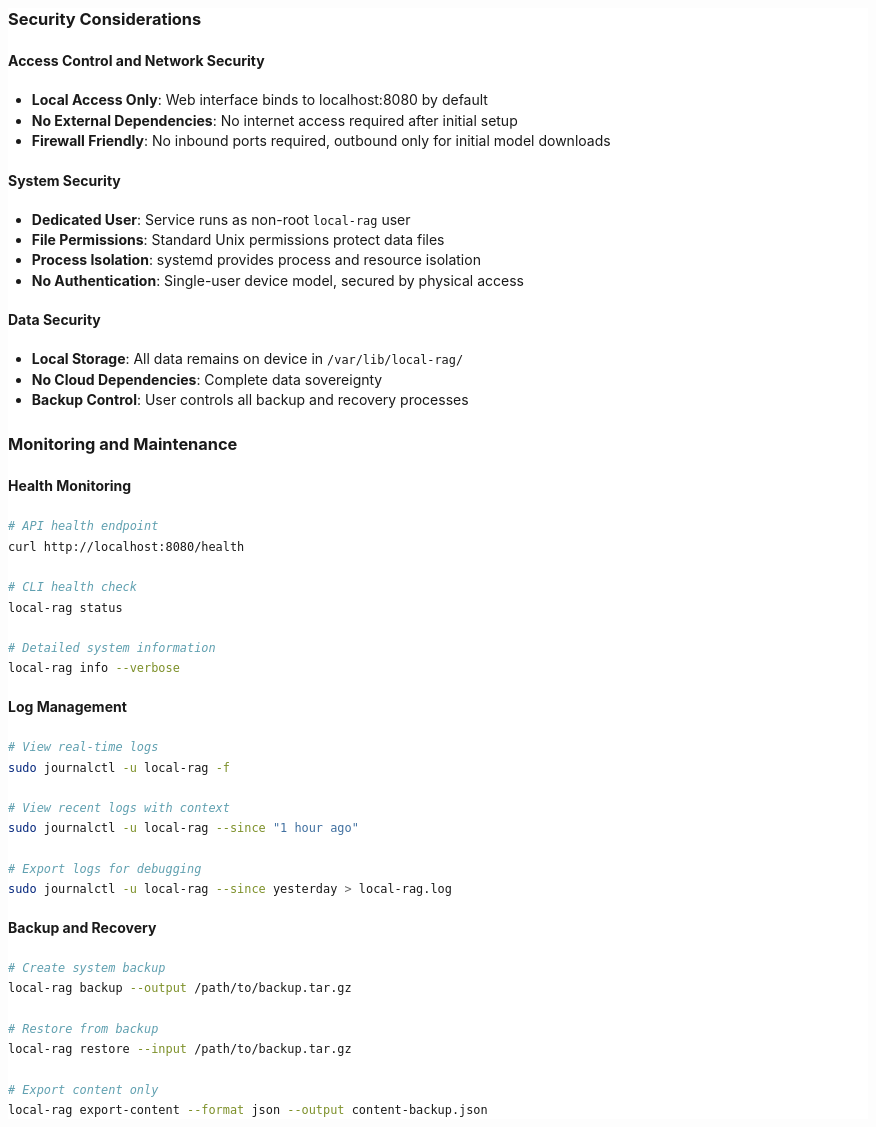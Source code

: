 ### Security Considerations

#### Access Control and Network Security

- **Local Access Only**: Web interface binds to localhost:8080 by default
- **No External Dependencies**: No internet access required after initial setup
- **Firewall Friendly**: No inbound ports required, outbound only for initial model downloads

#### System Security

- **Dedicated User**: Service runs as non-root `local-rag` user
- **File Permissions**: Standard Unix permissions protect data files
- **Process Isolation**: systemd provides process and resource isolation
- **No Authentication**: Single-user device model, secured by physical access

#### Data Security

- **Local Storage**: All data remains on device in `/var/lib/local-rag/`
- **No Cloud Dependencies**: Complete data sovereignty
- **Backup Control**: User controls all backup and recovery processes

### Monitoring and Maintenance

#### Health Monitoring

```bash
# API health endpoint
curl http://localhost:8080/health

# CLI health check
local-rag status

# Detailed system information
local-rag info --verbose
```

#### Log Management

```bash
# View real-time logs
sudo journalctl -u local-rag -f

# View recent logs with context
sudo journalctl -u local-rag --since "1 hour ago"

# Export logs for debugging
sudo journalctl -u local-rag --since yesterday > local-rag.log
```

#### Backup and Recovery

```bash
# Create system backup
local-rag backup --output /path/to/backup.tar.gz

# Restore from backup
local-rag restore --input /path/to/backup.tar.gz

# Export content only
local-rag export-content --format json --output content-backup.json
```
